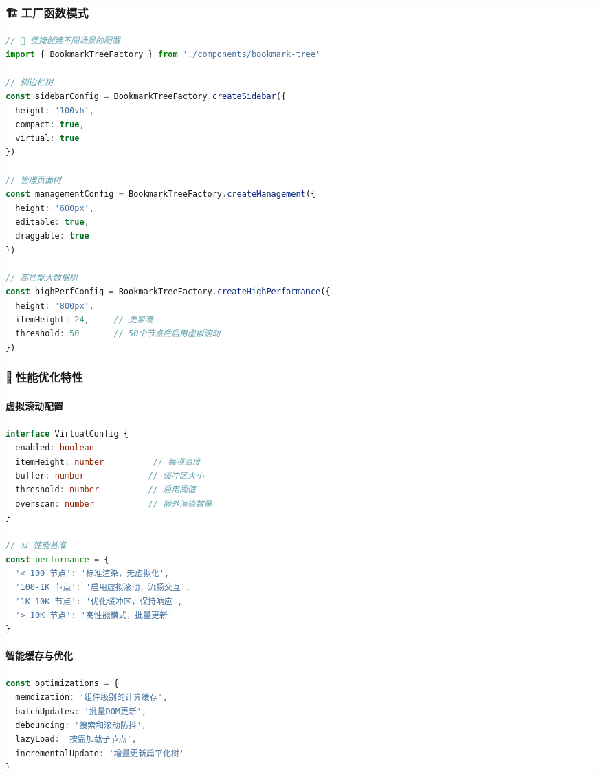 ### 🏗️ **工厂函数模式**

```typescript
// 🔨 便捷创建不同场景的配置
import { BookmarkTreeFactory } from './components/bookmark-tree'

// 侧边栏树
const sidebarConfig = BookmarkTreeFactory.createSidebar({
  height: '100vh',
  compact: true,
  virtual: true
})

// 管理页面树
const managementConfig = BookmarkTreeFactory.createManagement({
  height: '600px',
  editable: true,
  draggable: true
})

// 高性能大数据树
const highPerfConfig = BookmarkTreeFactory.createHighPerformance({
  height: '800px',
  itemHeight: 24,     // 更紧凑
  threshold: 50       // 50个节点后启用虚拟滚动
})
```

### 🚀 **性能优化特性**

#### **虚拟滚动配置**
```typescript
interface VirtualConfig {
  enabled: boolean
  itemHeight: number          // 每项高度
  buffer: number             // 缓冲区大小
  threshold: number          // 启用阈值
  overscan: number           // 额外渲染数量
}

// 📊 性能基准
const performance = {
  '< 100 节点': '标准渲染，无虚拟化',
  '100-1K 节点': '启用虚拟滚动，流畅交互',
  '1K-10K 节点': '优化缓冲区，保持响应',
  '> 10K 节点': '高性能模式，批量更新'
}
```

#### **智能缓存与优化**
```typescript
const optimizations = {
  memoization: '组件级别的计算缓存',
  batchUpdates: '批量DOM更新',
  debouncing: '搜索和滚动防抖',
  lazyLoad: '按需加载子节点',
  incrementalUpdate: '增量更新扁平化树'
}
```
